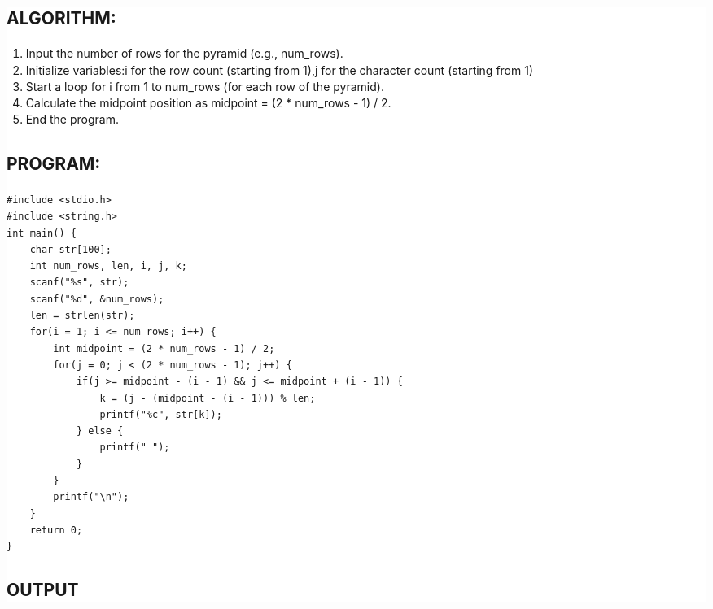 ## ALGORITHM:

1. Input the number of rows for the pyramid (e.g., num_rows).
2. Initialize variables:i for the row count (starting from 1),j for the character count (starting from 1)
3. Start a loop for i from 1 to num_rows (for each row of the pyramid).
4. Calculate the midpoint position as midpoint = (2 \* num_rows - 1) / 2.
5. End the program.

## PROGRAM:

```
#include <stdio.h>
#include <string.h>
int main() {
    char str[100];
    int num_rows, len, i, j, k;
    scanf("%s", str);
    scanf("%d", &num_rows);
    len = strlen(str);
    for(i = 1; i <= num_rows; i++) {
        int midpoint = (2 * num_rows - 1) / 2;
        for(j = 0; j < (2 * num_rows - 1); j++) {
            if(j >= midpoint - (i - 1) && j <= midpoint + (i - 1)) {
                k = (j - (midpoint - (i - 1))) % len;
                printf("%c", str[k]);
            } else {
                printf(" ");
            }
        }
        printf("\n");
    }
    return 0;
}

```

## OUTPUT
